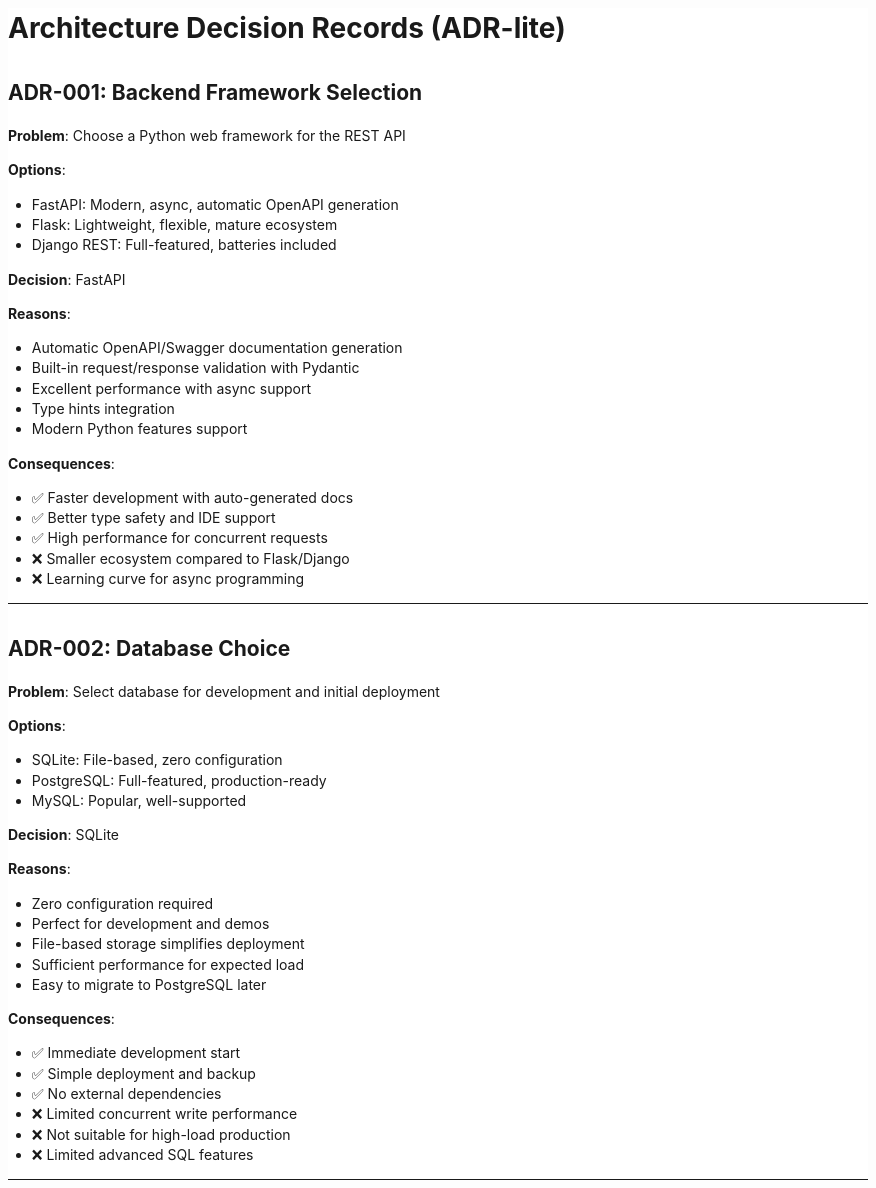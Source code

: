 # Architecture Decision Records (ADR-lite)

## ADR-001: Backend Framework Selection

**Problem**: Choose a Python web framework for the REST API

**Options**:
- FastAPI: Modern, async, automatic OpenAPI generation
- Flask: Lightweight, flexible, mature ecosystem
- Django REST: Full-featured, batteries included

**Decision**: FastAPI

**Reasons**:
- Automatic OpenAPI/Swagger documentation generation
- Built-in request/response validation with Pydantic
- Excellent performance with async support
- Type hints integration
- Modern Python features support

**Consequences**:
- ✅ Faster development with auto-generated docs
- ✅ Better type safety and IDE support
- ✅ High performance for concurrent requests
- ❌ Smaller ecosystem compared to Flask/Django
- ❌ Learning curve for async programming

---

## ADR-002: Database Choice

**Problem**: Select database for development and initial deployment

**Options**:
- SQLite: File-based, zero configuration
- PostgreSQL: Full-featured, production-ready
- MySQL: Popular, well-supported

**Decision**: SQLite

**Reasons**:
- Zero configuration required
- Perfect for development and demos
- File-based storage simplifies deployment
- Sufficient performance for expected load
- Easy to migrate to PostgreSQL later

**Consequences**:
- ✅ Immediate development start
- ✅ Simple deployment and backup
- ✅ No external dependencies
- ❌ Limited concurrent write performance
- ❌ Not suitable for high-load production
- ❌ Limited advanced SQL features

---